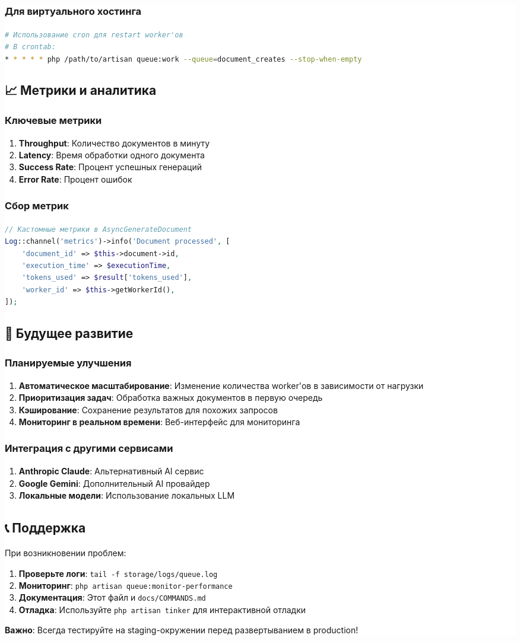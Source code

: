 ### Для виртуального хостинга

```bash
# Использование cron для restart worker'ов
# В crontab:
* * * * * php /path/to/artisan queue:work --queue=document_creates --stop-when-empty
```

## 📈 Метрики и аналитика

### Ключевые метрики

1. **Throughput**: Количество документов в минуту
2. **Latency**: Время обработки одного документа
3. **Success Rate**: Процент успешных генераций
4. **Error Rate**: Процент ошибок

### Сбор метрик

```php
// Кастомные метрики в AsyncGenerateDocument
Log::channel('metrics')->info('Document processed', [
    'document_id' => $this->document->id,
    'execution_time' => $executionTime,
    'tokens_used' => $result['tokens_used'],
    'worker_id' => $this->getWorkerId(),
]);
```

## 🔮 Будущее развитие

### Планируемые улучшения

1. **Автоматическое масштабирование**: Изменение количества worker'ов в зависимости от нагрузки
2. **Приоритизация задач**: Обработка важных документов в первую очередь
3. **Кэширование**: Сохранение результатов для похожих запросов
4. **Мониторинг в реальном времени**: Веб-интерфейс для мониторинга

### Интеграция с другими сервисами

1. **Anthropic Claude**: Альтернативный AI сервис
2. **Google Gemini**: Дополнительный AI провайдер
3. **Локальные модели**: Использование локальных LLM

## 📞 Поддержка

При возникновении проблем:

1. **Проверьте логи**: `tail -f storage/logs/queue.log`
2. **Мониторинг**: `php artisan queue:monitor-performance`
3. **Документация**: Этот файл и `docs/COMMANDS.md`
4. **Отладка**: Используйте `php artisan tinker` для интерактивной отладки

**Важно**: Всегда тестируйте на staging-окружении перед развертыванием в production! 